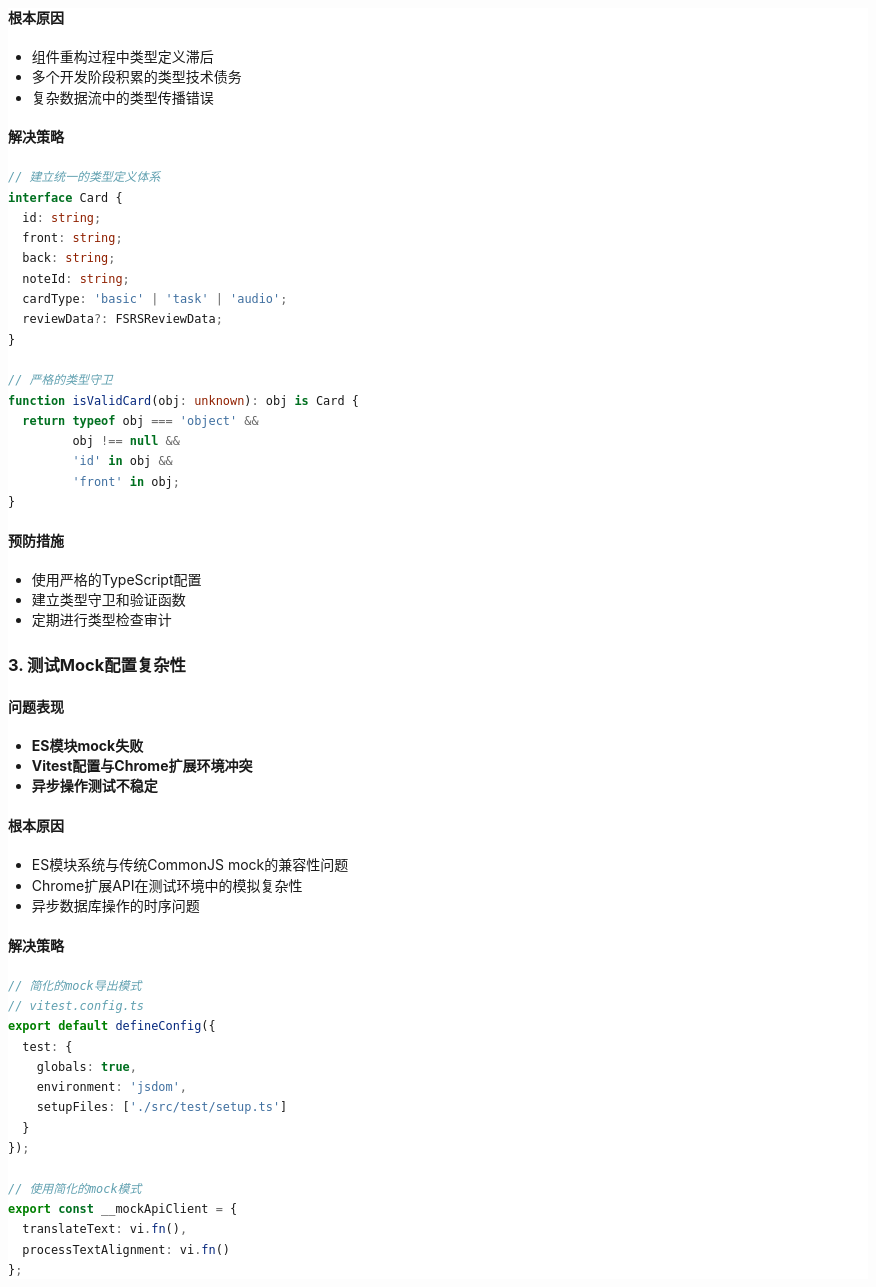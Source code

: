 #### 根本原因
- 组件重构过程中类型定义滞后
- 多个开发阶段积累的类型技术债务
- 复杂数据流中的类型传播错误

#### 解决策略
```typescript
// 建立统一的类型定义体系
interface Card {
  id: string;
  front: string;
  back: string;
  noteId: string;
  cardType: 'basic' | 'task' | 'audio';
  reviewData?: FSRSReviewData;
}

// 严格的类型守卫
function isValidCard(obj: unknown): obj is Card {
  return typeof obj === 'object' && 
         obj !== null && 
         'id' in obj && 
         'front' in obj;
}
```

#### 预防措施
- 使用严格的TypeScript配置
- 建立类型守卫和验证函数
- 定期进行类型检查审计

### 3. 测试Mock配置复杂性

#### 问题表现
- **ES模块mock失败**
- **Vitest配置与Chrome扩展环境冲突**
- **异步操作测试不稳定**

#### 根本原因
- ES模块系统与传统CommonJS mock的兼容性问题
- Chrome扩展API在测试环境中的模拟复杂性
- 异步数据库操作的时序问题

#### 解决策略
```typescript
// 简化的mock导出模式
// vitest.config.ts
export default defineConfig({
  test: {
    globals: true,
    environment: 'jsdom',
    setupFiles: ['./src/test/setup.ts']
  }
});

// 使用简化的mock模式
export const __mockApiClient = {
  translateText: vi.fn(),
  processTextAlignment: vi.fn()
};
```
